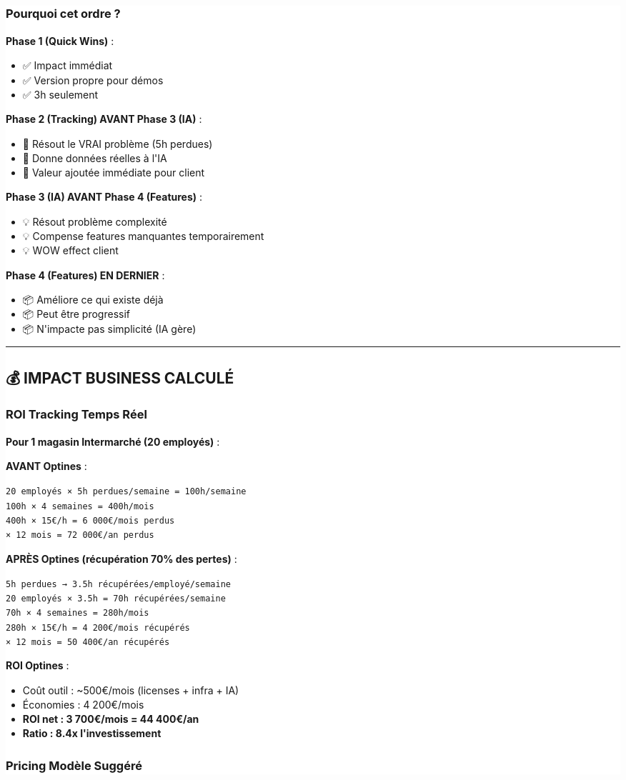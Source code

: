 ### Pourquoi cet ordre ?

**Phase 1 (Quick Wins)** :
- ✅ Impact immédiat
- ✅ Version propre pour démos
- ✅ 3h seulement

**Phase 2 (Tracking) AVANT Phase 3 (IA)** :
- 🎯 Résout le VRAI problème (5h perdues)
- 🎯 Donne données réelles à l'IA
- 🎯 Valeur ajoutée immédiate pour client

**Phase 3 (IA) AVANT Phase 4 (Features)** :
- 💡 Résout problème complexité
- 💡 Compense features manquantes temporairement
- 💡 WOW effect client

**Phase 4 (Features) EN DERNIER** :
- 📦 Améliore ce qui existe déjà
- 📦 Peut être progressif
- 📦 N'impacte pas simplicité (IA gère)

---

## 💰 IMPACT BUSINESS CALCULÉ

### ROI Tracking Temps Réel

**Pour 1 magasin Intermarché (20 employés)** :

**AVANT Optines** :
```
20 employés × 5h perdues/semaine = 100h/semaine
100h × 4 semaines = 400h/mois
400h × 15€/h = 6 000€/mois perdus
× 12 mois = 72 000€/an perdus
```

**APRÈS Optines (récupération 70% des pertes)** :
```
5h perdues → 3.5h récupérées/employé/semaine
20 employés × 3.5h = 70h récupérées/semaine
70h × 4 semaines = 280h/mois
280h × 15€/h = 4 200€/mois récupérés
× 12 mois = 50 400€/an récupérés
```

**ROI Optines** :
- Coût outil : ~500€/mois (licenses + infra + IA)
- Économies : 4 200€/mois
- **ROI net : 3 700€/mois = 44 400€/an**
- **Ratio : 8.4x l'investissement**

### Pricing Modèle Suggéré

